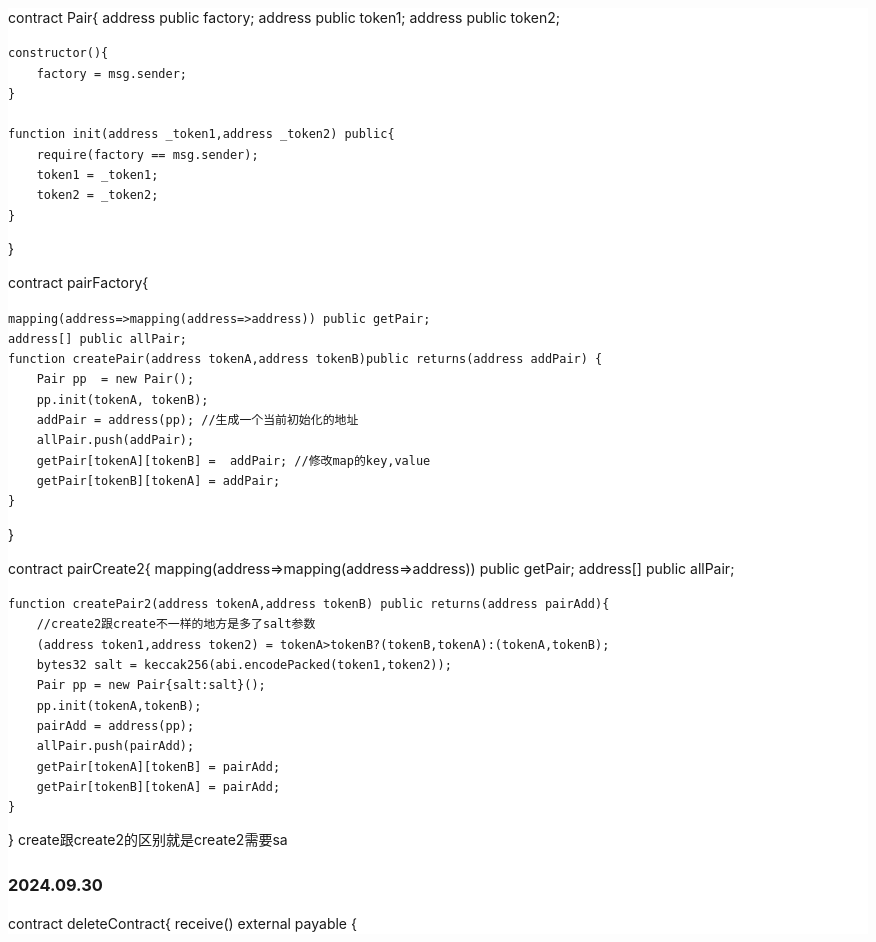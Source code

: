 contract Pair{
    address public factory;
    address public token1;
    address public token2;

    constructor(){
        factory = msg.sender;
    }

    function init(address _token1,address _token2) public{
        require(factory == msg.sender);
        token1 = _token1;
        token2 = _token2;
    }
}


contract pairFactory{

    mapping(address=>mapping(address=>address)) public getPair;
    address[] public allPair;
    function createPair(address tokenA,address tokenB)public returns(address addPair) {
        Pair pp  = new Pair();
        pp.init(tokenA, tokenB);
        addPair = address(pp); //生成一个当前初始化的地址 
        allPair.push(addPair);
        getPair[tokenA][tokenB] =  addPair; //修改map的key,value
        getPair[tokenB][tokenA] = addPair;
    }
}


contract pairCreate2{ 
    mapping(address=>mapping(address=>address)) public getPair;
    address[] public allPair;

    function createPair2(address tokenA,address tokenB) public returns(address pairAdd){
        //create2跟create不一样的地方是多了salt参数
        (address token1,address token2) = tokenA>tokenB?(tokenB,tokenA):(tokenA,tokenB);
        bytes32 salt = keccak256(abi.encodePacked(token1,token2));
        Pair pp = new Pair{salt:salt}();
        pp.init(tokenA,tokenB);
        pairAdd = address(pp);
        allPair.push(pairAdd);
        getPair[tokenA][tokenB] = pairAdd;
        getPair[tokenB][tokenA] = pairAdd;
    }
}
create跟create2的区别就是create2需要sa


### 2024.09.30
contract deleteContract{
    receive() external payable { 
